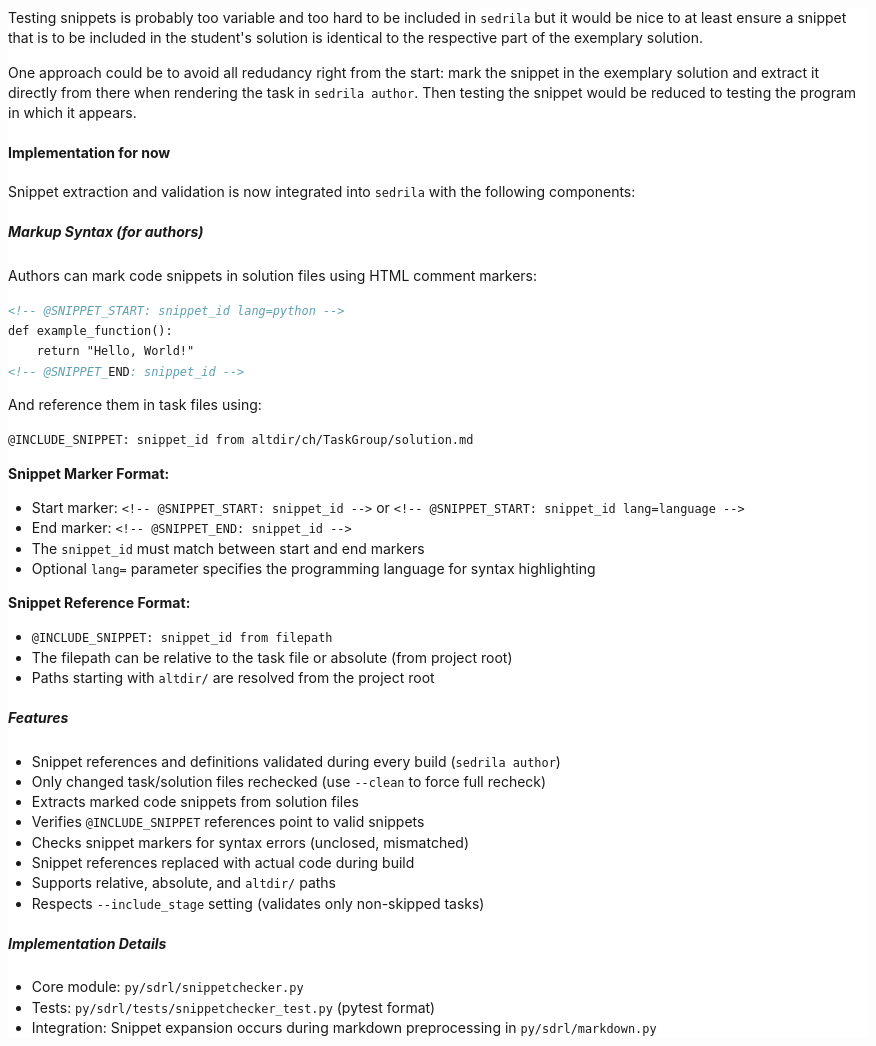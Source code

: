 Testing snippets is probably too variable and too hard to be included in `sedrila`
but it would be nice to at least ensure a snippet that is to be included in the student's
solution is identical to the respective part of the exemplary solution.

One approach could be to avoid all redudancy right from the start:
mark the snippet in the exemplary solution and extract it directly from there
when rendering the task in `sedrila author`.
Then testing the snippet would be reduced to testing the program in which it appears.

#### Implementation for now

Snippet extraction and validation is now integrated into `sedrila` with the following components:

##### Markup Syntax (for authors)

Authors can mark code snippets in solution files using HTML comment markers:

```markdown
<!-- @SNIPPET_START: snippet_id lang=python -->
def example_function():
    return "Hello, World!"
<!-- @SNIPPET_END: snippet_id -->
```

And reference them in task files using:

```markdown
@INCLUDE_SNIPPET: snippet_id from altdir/ch/TaskGroup/solution.md
```

**Snippet Marker Format:**
- Start marker: `<!-- @SNIPPET_START: snippet_id -->` or `<!-- @SNIPPET_START: snippet_id lang=language -->`
- End marker: `<!-- @SNIPPET_END: snippet_id -->`
- The `snippet_id` must match between start and end markers
- Optional `lang=` parameter specifies the programming language for syntax highlighting

**Snippet Reference Format:**
- `@INCLUDE_SNIPPET: snippet_id from filepath`
- The filepath can be relative to the task file or absolute (from project root)
- Paths starting with `altdir/` are resolved from the project root

##### Features

- Snippet references and definitions validated during every build (`sedrila author`)
- Only changed task/solution files rechecked (use `--clean` to force full recheck)
- Extracts marked code snippets from solution files
- Verifies `@INCLUDE_SNIPPET` references point to valid snippets
- Checks snippet markers for syntax errors (unclosed, mismatched)
- Snippet references replaced with actual code during build
- Supports relative, absolute, and `altdir/` paths
- Respects `--include_stage` setting (validates only non-skipped tasks)

##### Implementation Details

- Core module: `py/sdrl/snippetchecker.py`
- Tests: `py/sdrl/tests/snippetchecker_test.py` (pytest format)
- Integration: Snippet expansion occurs during markdown preprocessing in `py/sdrl/markdown.py`
